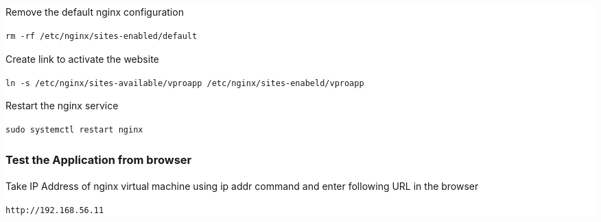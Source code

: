 Remove the default nginx configuration

```
rm -rf /etc/nginx/sites-enabled/default
```

Create link to activate the website 

```
ln -s /etc/nginx/sites-available/vproapp /etc/nginx/sites-enabeld/vproapp
```

Restart the nginx service 

```
sudo systemctl restart nginx
```


### Test the Application from browser 

Take IP Address of nginx virtual machine using ip addr command and enter following URL in the browser 

```
http://192.168.56.11
```



